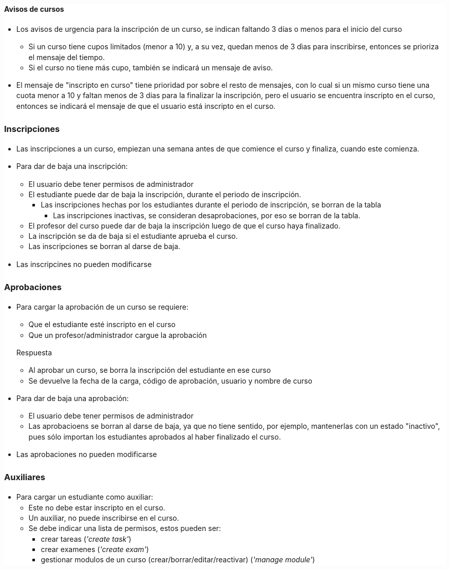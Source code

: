 #### Avisos de cursos
* Los avisos de urgencia para la inscripción de un curso, se indican faltando 3 días o menos para el inicio del curso
    * Si un curso tiene cupos limitados (menor a 10) y, a su vez, quedan menos de 3 dìas para inscribirse, entonces se prioriza el mensaje del tiempo.
    * Si el curso no tiene más cupo, también se indicará un mensaje de aviso.

* El mensaje de "inscripto en curso" tiene prioridad por sobre el resto de mensajes, con lo cual si un mismo curso tiene una cuota menor a 10 y faltan menos de 3 dias para la finalizar la inscripción, pero el usuario se encuentra inscripto en el curso, entonces se indicará el mensaje de que el usuario está inscripto en el curso.

### Inscripciones

* Las inscripciones a un curso, empiezan una semana antes de que comience el curso y finaliza, cuando este comienza.

* Para dar de baja una inscripción:
    * El usuario debe tener permisos de administrador
    * El estudiante puede dar de baja la inscripción, durante el periodo de inscripción.
        * Las inscripciones hechas por los estudiantes durante el periodo de inscripción, se borran de la tabla
            * Las inscripciones inactivas, se consideran desaprobaciones, por eso se borran de la tabla.
    * El profesor del curso puede dar de baja la inscripción luego de que el curso haya finalizado.
    * La inscripción se da de baja si el estudiante aprueba el curso.
    * Las inscripciones se borran al darse de baja.

* Las inscripcines no pueden modificarse


### Aprobaciones

* Para cargar la aprobación de un curso se requiere:
    * Que el estudiante esté inscripto en el curso
    * Que un profesor/administrador cargue la aprobación

    Respuesta
    * Al aprobar un curso, se borra la inscripción del estudiante en ese curso
    * Se devuelve la fecha de la carga, código de aprobación, usuario y nombre de curso
    
* Para dar de baja una aprobación:
    * El usuario debe tener permisos de administrador
    * Las aprobacioens se borran al darse de baja, ya que no tiene sentido, por ejemplo, mantenerlas con un estado "inactivo", pues sólo importan los estudiantes aprobados al haber finalizado el curso.

* Las aprobaciones no pueden modificarse

### Auxiliares

* Para cargar un estudiante como auxiliar:
    * Este no debe estar inscripto en el curso.
    * Un auxiliar, no puede inscribirse en el curso.
    * Se debe indicar una lista de permisos, estos pueden ser:
        * crear tareas (*'create task'*)
        * crear examenes (*'create exam'*)
        * gestionar modulos de un curso (crear/borrar/editar/reactivar) (*'manage module'*)
    